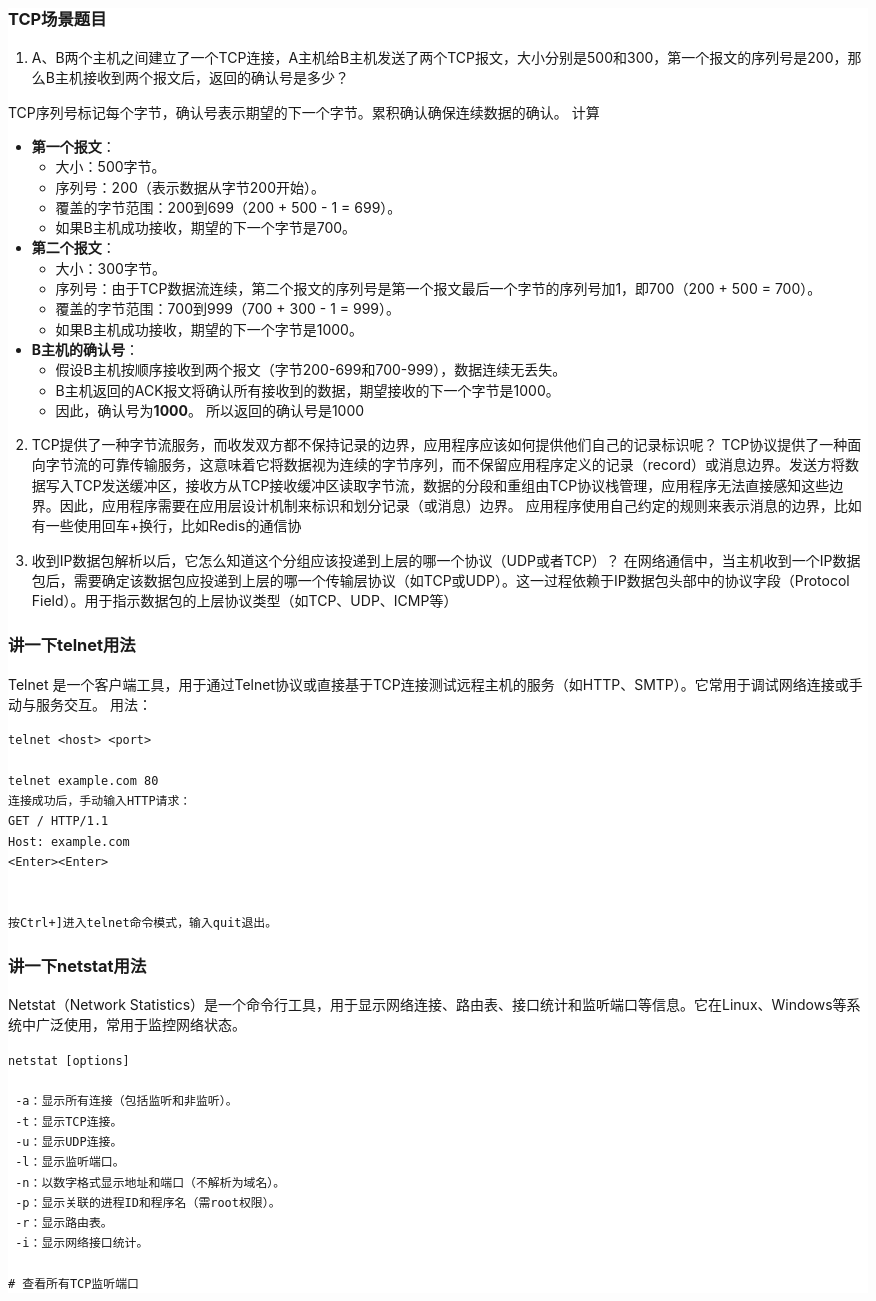 

### TCP场景题目

1. A、B两个主机之间建立了一个TCP连接，A主机给B主机发送了两个TCP报文，大小分别是500和300，第一个报文的序列号是200，那么B主机接收到两个报文后，返回的确认号是多少？

TCP序列号标记每个字节，确认号表示期望的下一个字节。累积确认确保连续数据的确认。
计算
- **第一个报文**：
    - 大小：500字节。
    - 序列号：200（表示数据从字节200开始）。
    - 覆盖的字节范围：200到699（200 + 500 - 1 = 699）。
    - 如果B主机成功接收，期望的下一个字节是700。
- **第二个报文**：
    - 大小：300字节。
    - 序列号：由于TCP数据流连续，第二个报文的序列号是第一个报文最后一个字节的序列号加1，即700（200 + 500 = 700）。
    - 覆盖的字节范围：700到999（700 + 300 - 1 = 999）。
    - 如果B主机成功接收，期望的下一个字节是1000。
- **B主机的确认号**：
    - 假设B主机按顺序接收到两个报文（字节200-699和700-999），数据连续无丢失。
    - B主机返回的ACK报文将确认所有接收到的数据，期望接收的下一个字节是1000。
    - 因此，确认号为**1000**。
所以返回的确认号是1000


2. TCP提供了一种字节流服务，而收发双方都不保持记录的边界，应用程序应该如何提供他们自己的记录标识呢？
TCP协议提供了一种面向字节流的可靠传输服务，这意味着它将数据视为连续的字节序列，而不保留应用程序定义的记录（record）或消息边界。发送方将数据写入TCP发送缓冲区，接收方从TCP接收缓冲区读取字节流，数据的分段和重组由TCP协议栈管理，应用程序无法直接感知这些边界。因此，应用程序需要在应用层设计机制来标识和划分记录（或消息）边界。
应用程序使用自己约定的规则来表示消息的边界，比如有一些使用回车+换行，比如Redis的通信协


3. 收到IP数据包解析以后，它怎么知道这个分组应该投递到上层的哪一个协议（UDP或者TCP）？
在网络通信中，当主机收到一个IP数据包后，需要确定该数据包应投递到上层的哪一个传输层协议（如TCP或UDP）。这一过程依赖于IP数据包头部中的协议字段（Protocol Field）。用于指示数据包的上层协议类型（如TCP、UDP、ICMP等）

### 讲一下telnet用法
Telnet 是一个客户端工具，用于通过Telnet协议或直接基于TCP连接测试远程主机的服务（如HTTP、SMTP）。它常用于调试网络连接或手动与服务交互。
用法：
```shell
telnet <host> <port>

telnet example.com 80
连接成功后，手动输入HTTP请求：
GET / HTTP/1.1
Host: example.com
<Enter><Enter>


按Ctrl+]进入telnet命令模式，输入quit退出。
```


### 讲一下netstat用法
Netstat（Network Statistics）是一个命令行工具，用于显示网络连接、路由表、接口统计和监听端口等信息。它在Linux、Windows等系统中广泛使用，常用于监控网络状态。
```shell
netstat [options]

 -a：显示所有连接（包括监听和非监听）。
 -t：显示TCP连接。
 -u：显示UDP连接。
 -l：显示监听端口。
 -n：以数字格式显示地址和端口（不解析为域名）。
 -p：显示关联的进程ID和程序名（需root权限）。
 -r：显示路由表。
 -i：显示网络接口统计。

# 查看所有TCP监听端口
```